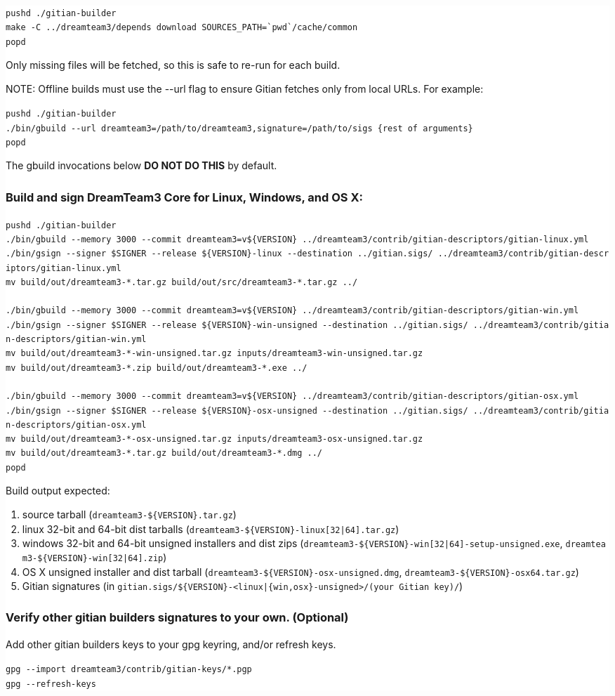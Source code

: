    pushd ./gitian-builder
    make -C ../dreamteam3/depends download SOURCES_PATH=`pwd`/cache/common
    popd

Only missing files will be fetched, so this is safe to re-run for each build.

NOTE: Offline builds must use the --url flag to ensure Gitian fetches only from local URLs. For example:

    pushd ./gitian-builder
    ./bin/gbuild --url dreamteam3=/path/to/dreamteam3,signature=/path/to/sigs {rest of arguments}
    popd

The gbuild invocations below <b>DO NOT DO THIS</b> by default.

### Build and sign DreamTeam3 Core for Linux, Windows, and OS X:

    pushd ./gitian-builder
    ./bin/gbuild --memory 3000 --commit dreamteam3=v${VERSION} ../dreamteam3/contrib/gitian-descriptors/gitian-linux.yml
    ./bin/gsign --signer $SIGNER --release ${VERSION}-linux --destination ../gitian.sigs/ ../dreamteam3/contrib/gitian-descriptors/gitian-linux.yml
    mv build/out/dreamteam3-*.tar.gz build/out/src/dreamteam3-*.tar.gz ../

    ./bin/gbuild --memory 3000 --commit dreamteam3=v${VERSION} ../dreamteam3/contrib/gitian-descriptors/gitian-win.yml
    ./bin/gsign --signer $SIGNER --release ${VERSION}-win-unsigned --destination ../gitian.sigs/ ../dreamteam3/contrib/gitian-descriptors/gitian-win.yml
    mv build/out/dreamteam3-*-win-unsigned.tar.gz inputs/dreamteam3-win-unsigned.tar.gz
    mv build/out/dreamteam3-*.zip build/out/dreamteam3-*.exe ../

    ./bin/gbuild --memory 3000 --commit dreamteam3=v${VERSION} ../dreamteam3/contrib/gitian-descriptors/gitian-osx.yml
    ./bin/gsign --signer $SIGNER --release ${VERSION}-osx-unsigned --destination ../gitian.sigs/ ../dreamteam3/contrib/gitian-descriptors/gitian-osx.yml
    mv build/out/dreamteam3-*-osx-unsigned.tar.gz inputs/dreamteam3-osx-unsigned.tar.gz
    mv build/out/dreamteam3-*.tar.gz build/out/dreamteam3-*.dmg ../
    popd

Build output expected:

  1. source tarball (`dreamteam3-${VERSION}.tar.gz`)
  2. linux 32-bit and 64-bit dist tarballs (`dreamteam3-${VERSION}-linux[32|64].tar.gz`)
  3. windows 32-bit and 64-bit unsigned installers and dist zips (`dreamteam3-${VERSION}-win[32|64]-setup-unsigned.exe`, `dreamteam3-${VERSION}-win[32|64].zip`)
  4. OS X unsigned installer and dist tarball (`dreamteam3-${VERSION}-osx-unsigned.dmg`, `dreamteam3-${VERSION}-osx64.tar.gz`)
  5. Gitian signatures (in `gitian.sigs/${VERSION}-<linux|{win,osx}-unsigned>/(your Gitian key)/`)

### Verify other gitian builders signatures to your own. (Optional)

Add other gitian builders keys to your gpg keyring, and/or refresh keys.

    gpg --import dreamteam3/contrib/gitian-keys/*.pgp
    gpg --refresh-keys

